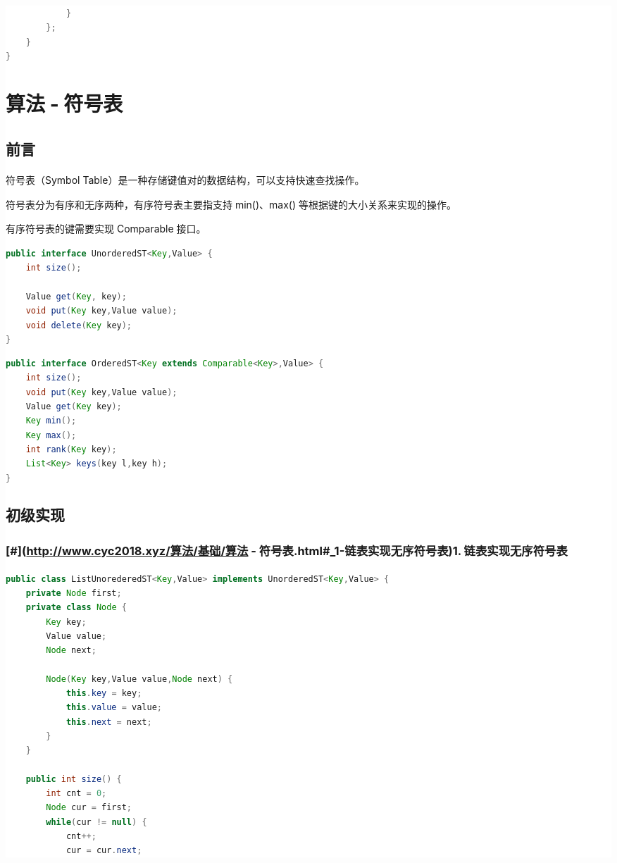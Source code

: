 ```java
            }
        };
    }
}
```

# 算法 - 符号表

## 前言

符号表（Symbol Table）是一种存储键值对的数据结构，可以支持快速查找操作。

符号表分为有序和无序两种，有序符号表主要指支持 min()、max() 等根据键的大小关系来实现的操作。

有序符号表的键需要实现 Comparable 接口。

```java
public interface UnorderedST<Key,Value> {
    int size();
    
    Value get(Key, key);
    void put(Key key,Value value);
    void delete(Key key);
}
```

```java
public interface OrderedST<Key extends Comparable<Key>,Value> {
    int size();
    void put(Key key,Value value);
    Value get(Key key);
    Key min();
    Key max();
    int rank(Key key);
    List<Key> keys(key l,key h);
}
```

## 初级实现

### [#](http://www.cyc2018.xyz/算法/基础/算法 - 符号表.html#_1-链表实现无序符号表)1. 链表实现无序符号表

```java
public class ListUnorederedST<Key,Value> implements UnorderedST<Key,Value> {
    private Node first;
    private class Node {
        Key key;
        Value value;
        Node next;
        
        Node(Key key,Value value,Node next) {
            this.key = key;
            this.value = value;
            this.next = next;
        }
    }
    
    public int size() {
        int cnt = 0;
        Node cur = first;
        while(cur != null) {
            cnt++;
            cur = cur.next;
```